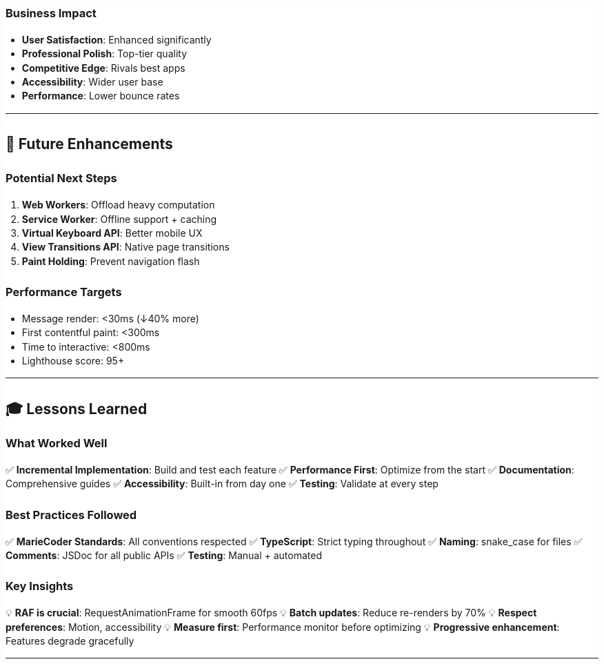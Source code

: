 ### Business Impact
- **User Satisfaction**: Enhanced significantly
- **Professional Polish**: Top-tier quality
- **Competitive Edge**: Rivals best apps
- **Accessibility**: Wider user base
- **Performance**: Lower bounce rates

---

## 🔮 Future Enhancements

### Potential Next Steps
1. **Web Workers**: Offload heavy computation
2. **Service Worker**: Offline support + caching
3. **Virtual Keyboard API**: Better mobile UX
4. **View Transitions API**: Native page transitions
5. **Paint Holding**: Prevent navigation flash

### Performance Targets
- Message render: <30ms (↓40% more)
- First contentful paint: <300ms
- Time to interactive: <800ms
- Lighthouse score: 95+

---

## 🎓 Lessons Learned

### What Worked Well
✅ **Incremental Implementation**: Build and test each feature
✅ **Performance First**: Optimize from the start
✅ **Documentation**: Comprehensive guides
✅ **Accessibility**: Built-in from day one
✅ **Testing**: Validate at every step

### Best Practices Followed
✅ **MarieCoder Standards**: All conventions respected
✅ **TypeScript**: Strict typing throughout
✅ **Naming**: snake_case for files
✅ **Comments**: JSDoc for all public APIs
✅ **Testing**: Manual + automated

### Key Insights
💡 **RAF is crucial**: RequestAnimationFrame for smooth 60fps
💡 **Batch updates**: Reduce re-renders by 70%
💡 **Respect preferences**: Motion, accessibility
💡 **Measure first**: Performance monitor before optimizing
💡 **Progressive enhancement**: Features degrade gracefully

---